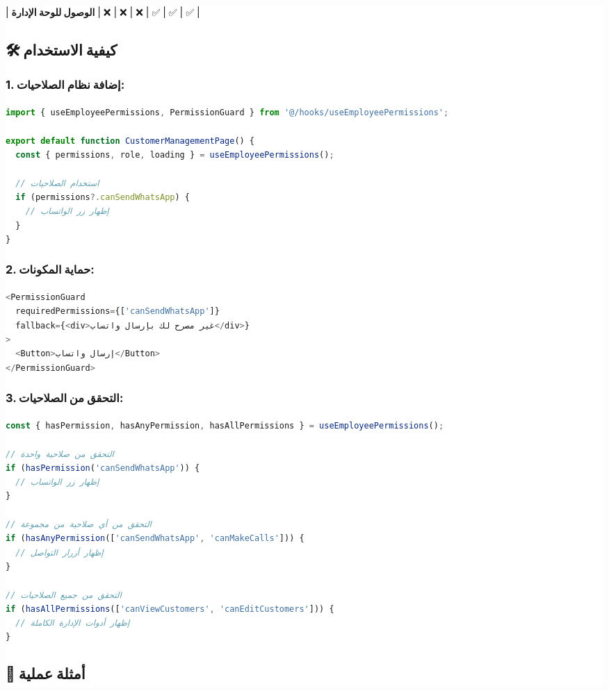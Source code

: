 | **الوصول للوحة الإدارة** | ❌ | ❌ | ❌ | ✅ | ✅ | ✅ |

## 🛠️ كيفية الاستخدام

### **1. إضافة نظام الصلاحيات:**
```typescript
import { useEmployeePermissions, PermissionGuard } from '@/hooks/useEmployeePermissions';

export default function CustomerManagementPage() {
  const { permissions, role, loading } = useEmployeePermissions();
  
  // استخدام الصلاحيات
  if (permissions?.canSendWhatsApp) {
    // إظهار زر الواتساب
  }
}
```

### **2. حماية المكونات:**
```typescript
<PermissionGuard 
  requiredPermissions={['canSendWhatsApp']}
  fallback={<div>غير مصرح لك بإرسال واتساب</div>}
>
  <Button>إرسال واتساب</Button>
</PermissionGuard>
```

### **3. التحقق من الصلاحيات:**
```typescript
const { hasPermission, hasAnyPermission, hasAllPermissions } = useEmployeePermissions();

// التحقق من صلاحية واحدة
if (hasPermission('canSendWhatsApp')) {
  // إظهار زر الواتساب
}

// التحقق من أي صلاحية من مجموعة
if (hasAnyPermission(['canSendWhatsApp', 'canMakeCalls'])) {
  // إظهار أزرار التواصل
}

// التحقق من جميع الصلاحيات
if (hasAllPermissions(['canViewCustomers', 'canEditCustomers'])) {
  // إظهار أدوات الإدارة الكاملة
}
```

## 🎯 أمثلة عملية
